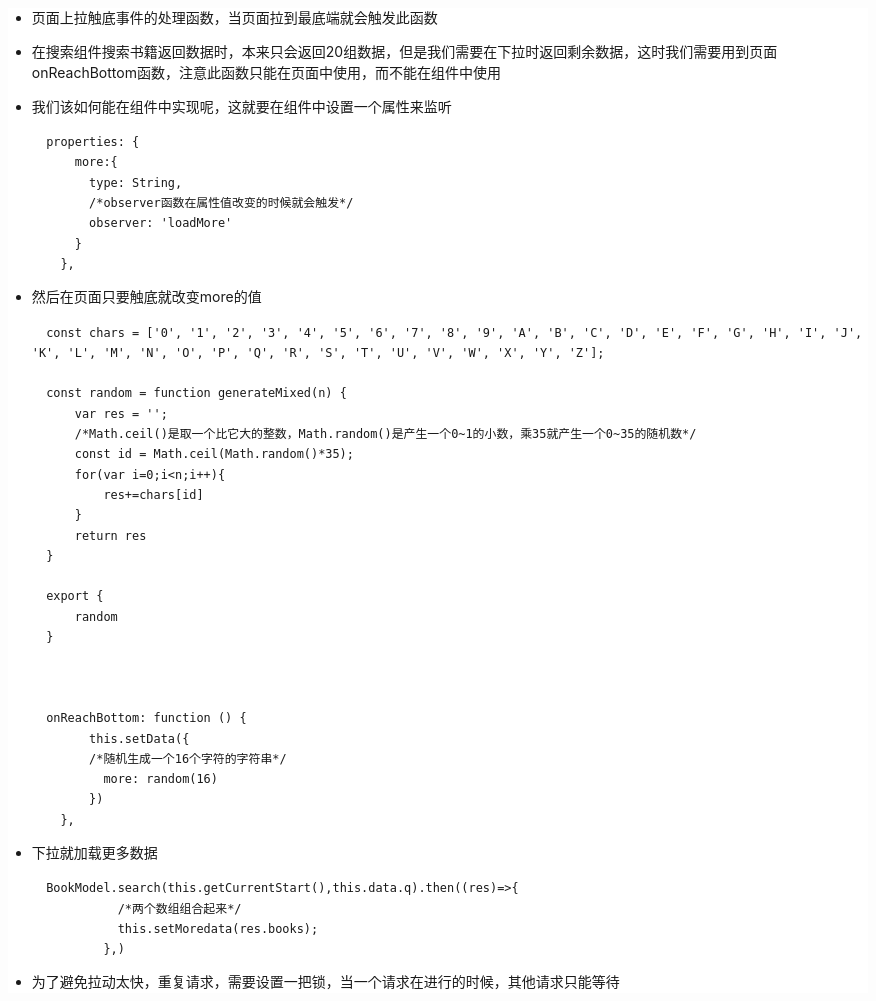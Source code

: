 - 页面上拉触底事件的处理函数，当页面拉到最底端就会触发此函数

- 在搜索组件搜索书籍返回数据时，本来只会返回20组数据，但是我们需要在下拉时返回剩余数据，这时我们需要用到页面onReachBottom函数，注意此函数只能在页面中使用，而不能在组件中使用

- 我们该如何能在组件中实现呢，这就要在组件中设置一个属性来监听

  ```
    properties: {
        more:{
          type: String,
          /*observer函数在属性值改变的时候就会触发*/
          observer: 'loadMore'
        }
      },
  ```

- 然后在页面只要触底就改变more的值

  ```
    const chars = ['0', '1', '2', '3', '4', '5', '6', '7', '8', '9', 'A', 'B', 'C', 'D', 'E', 'F', 'G', 'H', 'I', 'J', 'K', 'L', 'M', 'N', 'O', 'P', 'Q', 'R', 'S', 'T', 'U', 'V', 'W', 'X', 'Y', 'Z'];
    
    const random = function generateMixed(n) {
        var res = '';
        /*Math.ceil()是取一个比它大的整数，Math.random()是产生一个0~1的小数，乘35就产生一个0~35的随机数*/
        const id = Math.ceil(Math.random()*35);
        for(var i=0;i<n;i++){
            res+=chars[id]
        }
        return res
    }
    
    export {
        random
    }
    
  
  
    onReachBottom: function () {
          this.setData({
          /*随机生成一个16个字符的字符串*/
            more: random(16)
          })
      },
  ```

- 下拉就加载更多数据

  ```
    BookModel.search(this.getCurrentStart(),this.data.q).then((res)=>{
              /*两个数组组合起来*/
              this.setMoredata(res.books);
            },)
  ```

- 为了避免拉动太快，重复请求，需要设置一把锁，当一个请求在进行的时候，其他请求只能等待

